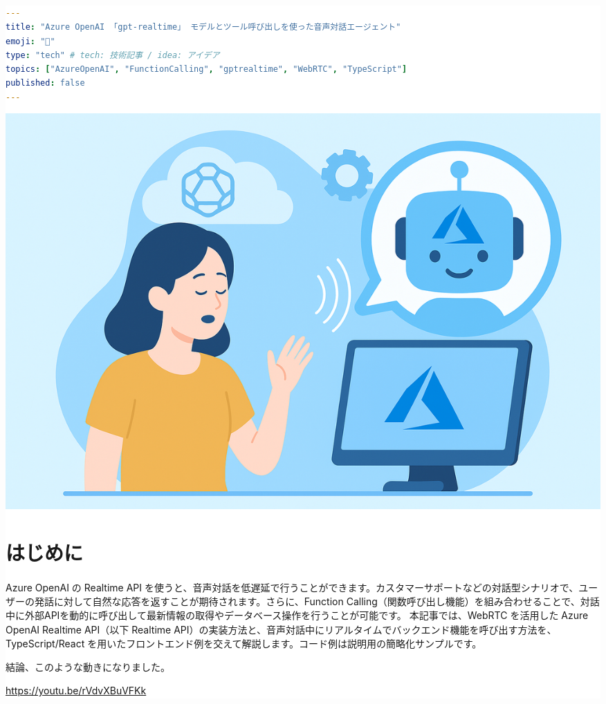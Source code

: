 ```yaml
---
title: "Azure OpenAI 「gpt-realtime」 モデルとツール呼び出しを使った音声対話エージェント"
emoji: "🤖"
type: "tech" # tech: 技術記事 / idea: アイデア
topics: ["AzureOpenAI", "FunctionCalling", "gptrealtime", "WebRTC", "TypeScript"]
published: false
---
```


![](/images/poc-voice-live-api-ai-agent/2025-09-21-15-09-21.png)

# はじめに

Azure OpenAI の Realtime API を使うと、音声対話を低遅延で行うことができます。カスタマーサポートなどの対話型シナリオで、ユーザーの発話に対して自然な応答を返すことが期待されます。さらに、Function Calling（関数呼び出し機能）を組み合わせることで、対話中に外部APIを動的に呼び出して最新情報の取得やデータベース操作を行うことが可能です。
本記事では、WebRTC を活用した Azure OpenAI Realtime API（以下 Realtime API）の実装方法と、音声対話中にリアルタイムでバックエンド機能を呼び出す方法を、TypeScript/React を用いたフロントエンド例を交えて解説します。コード例は説明用の簡略化サンプルです。

結論、このような動きになりました。

https://youtu.be/rVdvXBuVFKk
